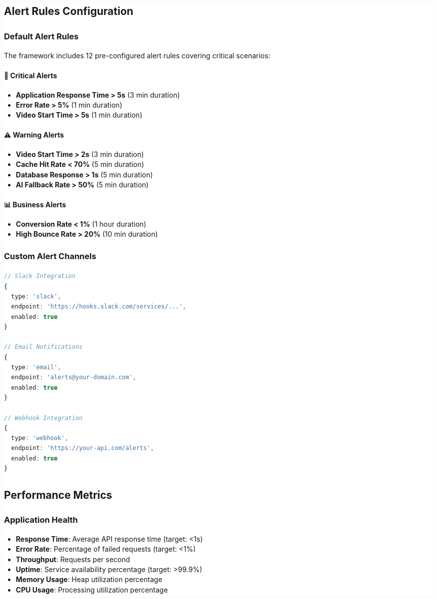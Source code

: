 ## Alert Rules Configuration

### Default Alert Rules

The framework includes 12 pre-configured alert rules covering critical scenarios:

#### 🚨 Critical Alerts
- **Application Response Time > 5s** (3 min duration)
- **Error Rate > 5%** (1 min duration)
- **Video Start Time > 5s** (1 min duration)

#### ⚠️ Warning Alerts
- **Video Start Time > 2s** (3 min duration)
- **Cache Hit Rate < 70%** (5 min duration)
- **Database Response > 1s** (5 min duration)
- **AI Fallback Rate > 50%** (5 min duration)

#### 📊 Business Alerts
- **Conversion Rate < 1%** (1 hour duration)
- **High Bounce Rate > 20%** (10 min duration)

### Custom Alert Channels

```typescript
// Slack Integration
{
  type: 'slack',
  endpoint: 'https://hooks.slack.com/services/...',
  enabled: true
}

// Email Notifications
{
  type: 'email',
  endpoint: 'alerts@your-domain.com',
  enabled: true
}

// Webhook Integration
{
  type: 'webhook',
  endpoint: 'https://your-api.com/alerts',
  enabled: true
}
```

## Performance Metrics

### Application Health
- **Response Time**: Average API response time (target: <1s)
- **Error Rate**: Percentage of failed requests (target: <1%)
- **Throughput**: Requests per second
- **Uptime**: Service availability percentage (target: >99.9%)
- **Memory Usage**: Heap utilization percentage
- **CPU Usage**: Processing utilization percentage
